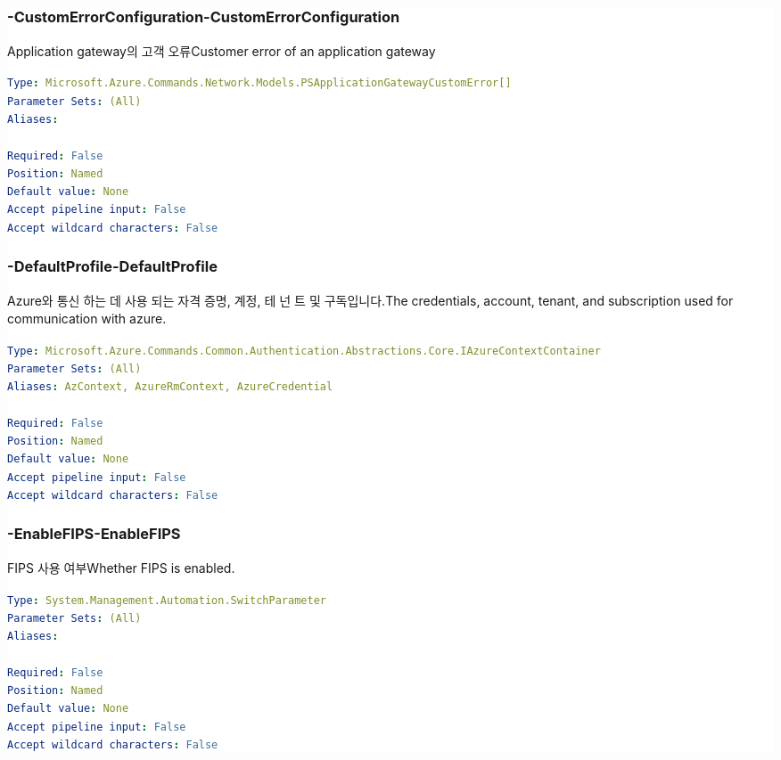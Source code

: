### <span data-ttu-id="7ecb5-158">-CustomErrorConfiguration</span><span class="sxs-lookup"><span data-stu-id="7ecb5-158">-CustomErrorConfiguration</span></span>
<span data-ttu-id="7ecb5-159">Application gateway의 고객 오류</span><span class="sxs-lookup"><span data-stu-id="7ecb5-159">Customer error of an application gateway</span></span>

```yaml
Type: Microsoft.Azure.Commands.Network.Models.PSApplicationGatewayCustomError[]
Parameter Sets: (All)
Aliases:

Required: False
Position: Named
Default value: None
Accept pipeline input: False
Accept wildcard characters: False
```

### <span data-ttu-id="7ecb5-160">-DefaultProfile</span><span class="sxs-lookup"><span data-stu-id="7ecb5-160">-DefaultProfile</span></span>
<span data-ttu-id="7ecb5-161">Azure와 통신 하는 데 사용 되는 자격 증명, 계정, 테 넌 트 및 구독입니다.</span><span class="sxs-lookup"><span data-stu-id="7ecb5-161">The credentials, account, tenant, and subscription used for communication with azure.</span></span>

```yaml
Type: Microsoft.Azure.Commands.Common.Authentication.Abstractions.Core.IAzureContextContainer
Parameter Sets: (All)
Aliases: AzContext, AzureRmContext, AzureCredential

Required: False
Position: Named
Default value: None
Accept pipeline input: False
Accept wildcard characters: False
```

### <span data-ttu-id="7ecb5-162">-EnableFIPS</span><span class="sxs-lookup"><span data-stu-id="7ecb5-162">-EnableFIPS</span></span>
<span data-ttu-id="7ecb5-163">FIPS 사용 여부</span><span class="sxs-lookup"><span data-stu-id="7ecb5-163">Whether FIPS is enabled.</span></span>

```yaml
Type: System.Management.Automation.SwitchParameter
Parameter Sets: (All)
Aliases:

Required: False
Position: Named
Default value: None
Accept pipeline input: False
Accept wildcard characters: False
```
